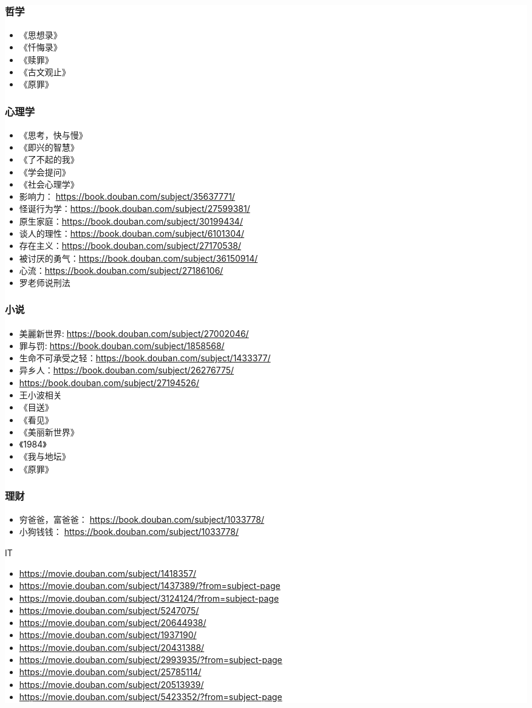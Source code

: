 ### 哲学

- 《思想录》
- 《忏悔录》
- 《赎罪》
- 《古文观止》
- 《原罪》

### 心理学

- 《思考，快与慢》
- 《即兴的智慧》
- 《了不起的我》
- 《学会提问》
- 《社会心理学》
- 影响力： https://book.douban.com/subject/35637771/
- 怪诞行为学：https://book.douban.com/subject/27599381/
- 原生家庭：https://book.douban.com/subject/30199434/
- 谈人的理性：https://book.douban.com/subject/6101304/
- 存在主义：https://book.douban.com/subject/27170538/
- 被讨厌的勇气：https://book.douban.com/subject/36150914/
- 心流：https://book.douban.com/subject/27186106/
- 罗老师说刑法

### 小说

- 美麗新世界: https://book.douban.com/subject/27002046/
- 罪与罚: https://book.douban.com/subject/1858568/
- 生命不可承受之轻：https://book.douban.com/subject/1433377/
- 异乡人：https://book.douban.com/subject/26276775/
- https://book.douban.com/subject/27194526/
- 王小波相关
- 《目送》
- 《看见》
- 《美丽新世界》
- 《1984》
- 《我与地坛》
- 《原罪》

### 理财

- 穷爸爸，富爸爸： https://book.douban.com/subject/1033778/
- 小狗钱钱： https://book.douban.com/subject/1033778/

IT

- https://movie.douban.com/subject/1418357/
- https://movie.douban.com/subject/1437389/?from=subject-page
- https://movie.douban.com/subject/3124124/?from=subject-page
- https://movie.douban.com/subject/5247075/
- https://movie.douban.com/subject/20644938/
- https://movie.douban.com/subject/1937190/
- https://movie.douban.com/subject/20431388/
- https://movie.douban.com/subject/2993935/?from=subject-page
- https://movie.douban.com/subject/25785114/
- https://movie.douban.com/subject/20513939/
- https://movie.douban.com/subject/5423352/?from=subject-page
